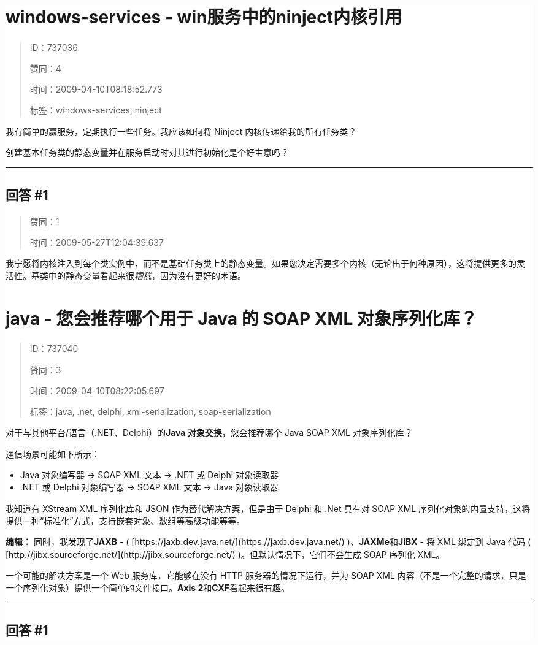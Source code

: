 # windows-services - win服务中的ninject内核引用

> ID：737036
> 
> 赞同：4
> 
> 时间：2009-04-10T08:18:52.773
> 
> 标签：windows-services, ninject

我有简单的赢服务，定期执行一些任务。我应该如何将 Ninject 内核传递给我的所有任务类？

创建基本任务类的静态变量并在服务启动时对其进行初始化是个好主意吗？

* * *

## 回答 #1

> 赞同：1
> 
> 时间：2009-05-27T12:04:39.637

我宁愿将内核注入到每个类实例中，而不是基础任务类上的静态变量。如果您决定需要多个内核（无论出于何种原因），这将提供更多的灵活性。基类中的静态变量看起来很*糟糕*，因为没有更好的术语。

# java - 您会推荐哪个用于 Java 的 SOAP XML 对象序列化库？

> ID：737040
> 
> 赞同：3
> 
> 时间：2009-04-10T08:22:05.697
> 
> 标签：java, .net, delphi, xml-serialization, soap-serialization

对于与其他平台/语言（.NET、Delphi）的**Java 对象交换**，您会推荐哪个 Java SOAP XML 对象序列化库？

通信场景可能如下所示：

*   Java 对象编写器 -> SOAP XML 文本 -> .NET 或 Delphi 对象读取器
*   .NET 或 Delphi 对象编写器 -> SOAP XML 文本 -> Java 对象读取器

我知道有 XStream XML 序列化库和 JSON 作为替代解决方案，但是由于 Delphi 和 .Net 具有对 SOAP XML 序列化对象的内置支持，这将提供一种“标准化”方式，支持嵌套对象、数组等高级功能等等。

**编辑：** 同时，我发现了**JAXB** - ( [https://jaxb.dev.java.net/](https://jaxb.dev.java.net/) )、**JAXMe**和**JiBX** - 将 XML 绑定到 Java 代码 ( [http://jibx.sourceforge.net/](http://jibx.sourceforge.net/) )。但默认情况下，它们不会生成 SOAP 序列化 XML。

一个可能的解决方案是一个 Web 服务库，它能够在没有 HTTP 服务器的情况下运行，并为 SOAP XML 内容（不是一个完整的请求，只是一个序列化对象）提供一个简单的文件接口。**Axis 2**和**CXF**看起来很有趣。

* * *

## 回答 #1
